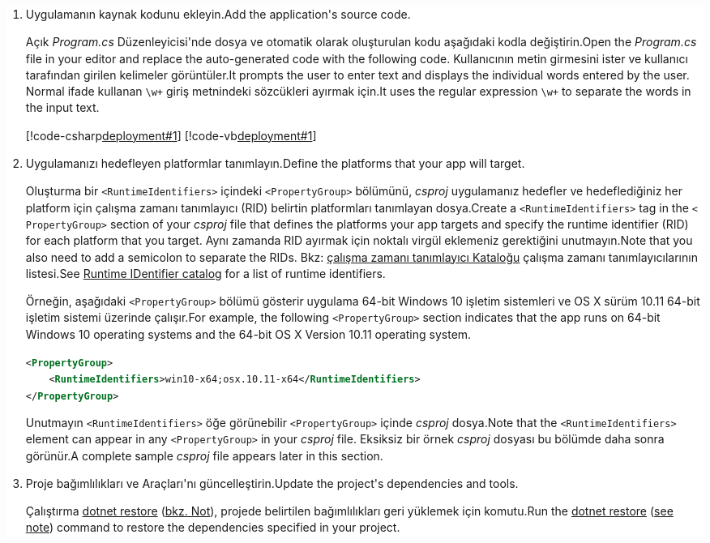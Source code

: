 1. <span data-ttu-id="34dbe-163">Uygulamanın kaynak kodunu ekleyin.</span><span class="sxs-lookup"><span data-stu-id="34dbe-163">Add the application's source code.</span></span>

   <span data-ttu-id="34dbe-164">Açık *Program.cs* Düzenleyicisi'nde dosya ve otomatik olarak oluşturulan kodu aşağıdaki kodla değiştirin.</span><span class="sxs-lookup"><span data-stu-id="34dbe-164">Open the *Program.cs* file in your editor and replace the auto-generated code with the following code.</span></span> <span data-ttu-id="34dbe-165">Kullanıcının metin girmesini ister ve kullanıcı tarafından girilen kelimeler görüntüler.</span><span class="sxs-lookup"><span data-stu-id="34dbe-165">It prompts the user to enter text and displays the individual words entered by the user.</span></span> <span data-ttu-id="34dbe-166">Normal ifade kullanan `\w+` giriş metnindeki sözcükleri ayırmak için.</span><span class="sxs-lookup"><span data-stu-id="34dbe-166">It uses the regular expression `\w+` to separate the words in the input text.</span></span>

   [!code-csharp[deployment#1](~/samples/snippets/core/deploying/cs/deployment-example.cs)]
   [!code-vb[deployment#1](~/samples/snippets/core/deploying/vb/deployment-example.vb)]
1. <span data-ttu-id="34dbe-167">Uygulamanızı hedefleyen platformlar tanımlayın.</span><span class="sxs-lookup"><span data-stu-id="34dbe-167">Define the platforms that your app will target.</span></span>

   <span data-ttu-id="34dbe-168">Oluşturma bir `<RuntimeIdentifiers>` içindeki `<PropertyGroup>` bölümünü, *csproj* uygulamanız hedefler ve hedeflediğiniz her platform için çalışma zamanı tanımlayıcı (RID) belirtin platformları tanımlayan dosya.</span><span class="sxs-lookup"><span data-stu-id="34dbe-168">Create a `<RuntimeIdentifiers>` tag in the `<PropertyGroup>` section of your *csproj* file that defines the platforms your app targets and specify the runtime identifier (RID) for each platform that you target.</span></span> <span data-ttu-id="34dbe-169">Aynı zamanda RID ayırmak için noktalı virgül eklemeniz gerektiğini unutmayın.</span><span class="sxs-lookup"><span data-stu-id="34dbe-169">Note that you also need to add a semicolon to separate the RIDs.</span></span> <span data-ttu-id="34dbe-170">Bkz: [çalışma zamanı tanımlayıcı Kataloğu](../rid-catalog.md) çalışma zamanı tanımlayıcılarının listesi.</span><span class="sxs-lookup"><span data-stu-id="34dbe-170">See [Runtime IDentifier catalog](../rid-catalog.md) for a list of runtime identifiers.</span></span>

   <span data-ttu-id="34dbe-171">Örneğin, aşağıdaki `<PropertyGroup>` bölümü gösterir uygulama 64-bit Windows 10 işletim sistemleri ve OS X sürüm 10.11 64-bit işletim sistemi üzerinde çalışır.</span><span class="sxs-lookup"><span data-stu-id="34dbe-171">For example, the following `<PropertyGroup>` section indicates that the app runs on 64-bit Windows 10 operating systems and the 64-bit OS X Version 10.11 operating system.</span></span>

     ```xml
     <PropertyGroup>
         <RuntimeIdentifiers>win10-x64;osx.10.11-x64</RuntimeIdentifiers>
     </PropertyGroup>
     ```

   <span data-ttu-id="34dbe-172">Unutmayın `<RuntimeIdentifiers>` öğe görünebilir `<PropertyGroup>` içinde *csproj* dosya.</span><span class="sxs-lookup"><span data-stu-id="34dbe-172">Note that the `<RuntimeIdentifiers>` element can appear in any `<PropertyGroup>` in your *csproj* file.</span></span> <span data-ttu-id="34dbe-173">Eksiksiz bir örnek *csproj* dosyası bu bölümde daha sonra görünür.</span><span class="sxs-lookup"><span data-stu-id="34dbe-173">A complete sample *csproj* file appears later in this section.</span></span>

1. <span data-ttu-id="34dbe-174">Proje bağımlılıkları ve Araçları'nı güncelleştirin.</span><span class="sxs-lookup"><span data-stu-id="34dbe-174">Update the project's dependencies and tools.</span></span>

   <span data-ttu-id="34dbe-175">Çalıştırma [dotnet restore](../tools/dotnet-restore.md) ([bkz. Not](#dotnet-restore-note)), projede belirtilen bağımlılıkları geri yüklemek için komutu.</span><span class="sxs-lookup"><span data-stu-id="34dbe-175">Run the [dotnet restore](../tools/dotnet-restore.md) ([see note](#dotnet-restore-note)) command to restore the dependencies specified in your project.</span></span>
